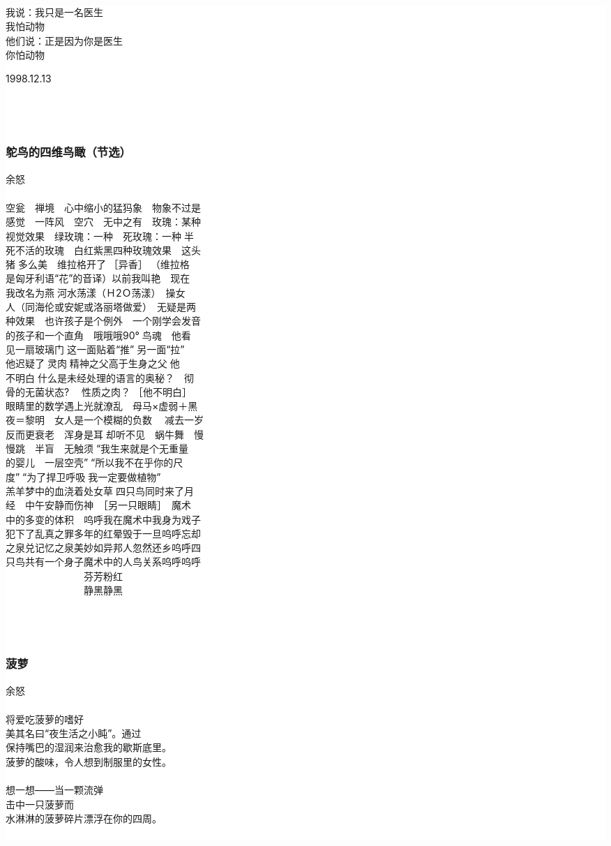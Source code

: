 我说：我只是一名医生  
我怕动物  
他们说：正是因为你是医生  
你怕动物  
 
1998.12.13  
　  
　  
　  
### 鸵鸟的四维鸟瞰（节选）
余怒  
　  
空瓮　禅境　心中缩小的猛犸象　物象不过是  
感觉　一阵风　空穴　无中之有　玫瑰：某种  
视觉效果　绿玫瑰：一种　死玫瑰：一种  半  
死不活的玫瑰　白红紫黑四种玫瑰效果　这头  
猪 多么美　维拉格开了  ［异香］  （维拉格  
是匈牙利语“花”的音译）以前我叫艳　现在  
我改名为燕   河水荡漾（Ｈ2Ｏ荡漾）　操女  
人（同海伦或安妮或洛丽塔做爱）　无疑是两  
种效果　也许孩子是个例外　一个刚学会发音  
的孩子和一个直角　哦哦哦90°  鸟魂　他看  
见一扇玻璃门  这一面贴着“推” 另一面“拉”  
他迟疑了  灵肉  精神之父高于生身之父  他  
不明白  什么是未经处理的语言的奥秘？　彻  
骨的无菌状态? 　性质之肉？  ［他不明白］　  
眼睛里的数学遇上光就潦乱　母马×虚弱＋黑  
夜＝黎明　女人是一个模糊的负数　 减去一岁  
反而更衰老　浑身是耳 却听不见　蜗牛舞　慢  
慢跳　半盲　无触须   “我生来就是个无重量  
的婴儿　一层空壳”  “所以我不在乎你的尺  
度”  “为了捍卫呼吸  我一定要做植物”  
羔羊梦中的血浇着处女草   四只鸟同时来了月  
经　中午安静而伤神　［另一只眼睛］　魔术  
中的多变的体积　呜呼我在魔术中我身为戏子  
犯下了乱真之罪多年的红晕毁于一旦呜呼忘却  
之泉兑记忆之泉美妙如异邦人忽然还乡呜呼四  
只鸟共有一个身子魔术中的人鸟关系呜呼呜呼  
　　　　　　　　芬芳粉红  
　　　　　　　　静黑静黑  
　  
　  
　  
### 菠萝
余怒  
　  
将爱吃菠萝的嗜好  
美其名曰“夜生活之小盹”。通过  
保持嘴巴的湿润来治愈我的歇斯底里。  
菠萝的酸味，令人想到制服里的女性。  
　  
想一想——当一颗流弹  
击中一只菠萝而  
水淋淋的菠萝碎片漂浮在你的四周。  
　  